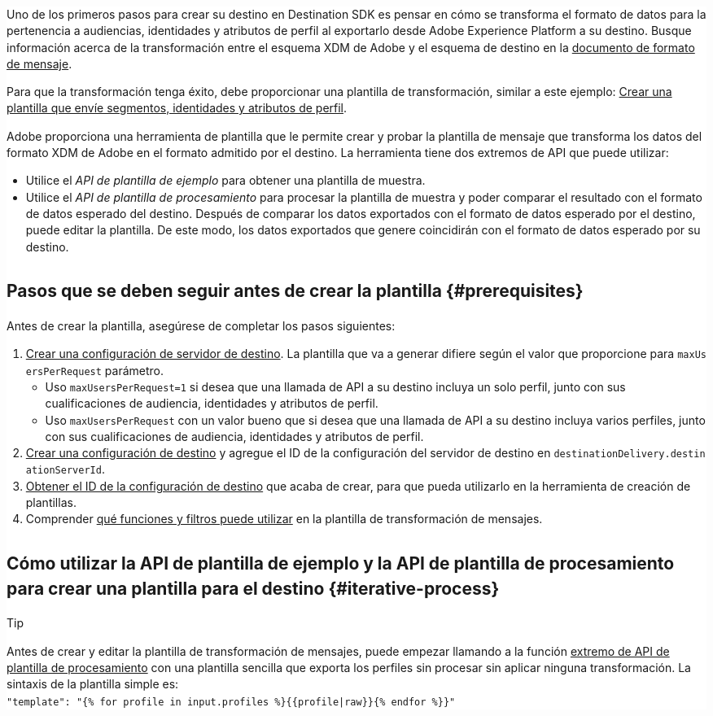 Uno de los primeros pasos para crear su destino en Destination SDK es pensar en cómo se transforma el formato de datos para la pertenencia a audiencias, identidades y atributos de perfil al exportarlo desde Adobe Experience Platform a su destino. Busque información acerca de la transformación entre el esquema XDM de Adobe y el esquema de destino en la [documento de formato de mensaje](../../functionality/destination-server/message-format.md#using-templating).

Para que la transformación tenga éxito, debe proporcionar una plantilla de transformación, similar a este ejemplo: [Crear una plantilla que envíe segmentos, identidades y atributos de perfil](../../functionality/destination-server/message-format.md#segments-identities-attributes).

Adobe proporciona una herramienta de plantilla que le permite crear y probar la plantilla de mensaje que transforma los datos del formato XDM de Adobe en el formato admitido por el destino. La herramienta tiene dos extremos de API que puede utilizar:

* Utilice el *API de plantilla de ejemplo* para obtener una plantilla de muestra.
* Utilice el *API de plantilla de procesamiento* para procesar la plantilla de muestra y poder comparar el resultado con el formato de datos esperado del destino. Después de comparar los datos exportados con el formato de datos esperado por el destino, puede editar la plantilla. De este modo, los datos exportados que genere coincidirán con el formato de datos esperado por su destino.

## Pasos que se deben seguir antes de crear la plantilla {#prerequisites}

Antes de crear la plantilla, asegúrese de completar los pasos siguientes:

1. [Crear una configuración de servidor de destino](../../authoring-api/destination-server/create-destination-server.md). La plantilla que va a generar difiere según el valor que proporcione para `maxUsersPerRequest` parámetro.
   * Uso `maxUsersPerRequest=1` si desea que una llamada de API a su destino incluya un solo perfil, junto con sus cualificaciones de audiencia, identidades y atributos de perfil.
   * Uso `maxUsersPerRequest` con un valor bueno que si desea que una llamada de API a su destino incluya varios perfiles, junto con sus cualificaciones de audiencia, identidades y atributos de perfil.
2. [Crear una configuración de destino](../../authoring-api/destination-configuration/create-destination-configuration.md) y agregue el ID de la configuración del servidor de destino en `destinationDelivery.destinationServerId`.
3. [Obtener el ID de la configuración de destino](../../authoring-api/destination-configuration/retrieve-destination-configuration.md) que acaba de crear, para que pueda utilizarlo en la herramienta de creación de plantillas.
4. Comprender [qué funciones y filtros puede utilizar](../../functionality/destination-server/supported-functions.md) en la plantilla de transformación de mensajes.

## Cómo utilizar la API de plantilla de ejemplo y la API de plantilla de procesamiento para crear una plantilla para el destino {#iterative-process}

>[!TIP]
>
>Antes de crear y editar la plantilla de transformación de mensajes, puede empezar llamando a la función [extremo de API de plantilla de procesamiento](../../testing-api/streaming-destinations/render-template-api.md#render-exported-data) con una plantilla sencilla que exporta los perfiles sin procesar sin aplicar ninguna transformación. La sintaxis de la plantilla simple es: <br> `"template": "{% for profile in input.profiles %}{{profile|raw}}{% endfor %}}"`
